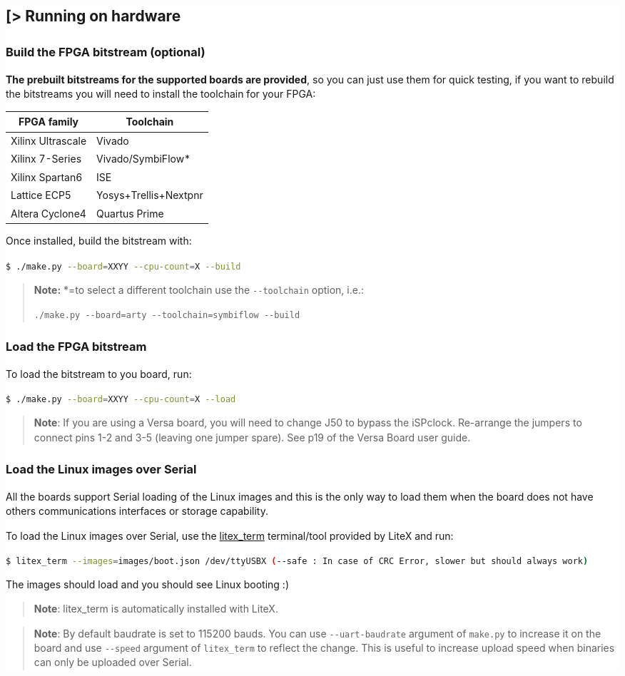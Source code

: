 [> Running on hardware
----------------------
### Build the FPGA bitstream (optional)
**The prebuilt bitstreams for the supported boards are provided**, so you can just use them for quick testing, if you want to rebuild the bitstreams you will need to install the toolchain for your FPGA:

| FPGA family       |      Toolchain        |
|-------------------|-----------------------|
| Xilinx Ultrascale |      Vivado           |
| Xilinx 7-Series   |   Vivado/SymbiFlow*   |
| Xilinx Spartan6   |        ISE            |
| Lattice ECP5      | Yosys+Trellis+Nextpnr |
| Altera Cyclone4   |    Quartus Prime      |

Once installed, build the bitstream with:
```sh
$ ./make.py --board=XXYY --cpu-count=X --build
```

> **Note:** \*=to select a different toolchain use the `--toolchain` option, i.e.:
> ```
> ./make.py --board=arty --toolchain=symbiflow --build
> ```

### Load the FPGA bitstream
To load the bitstream to you board, run:
```sh
$ ./make.py --board=XXYY --cpu-count=X --load
```
> **Note**: If you are using a Versa board, you will need to change J50 to bypass the iSPclock. Re-arrange the jumpers to connect pins 1-2 and 3-5 (leaving one jumper spare). See p19 of the Versa Board user guide.

### Load the Linux images over Serial
All the boards support Serial loading of the Linux images and this is the only way to load them when the board does not have others communications interfaces or storage capability.

To load the Linux images over Serial, use the [litex_term](https://github.com/enjoy-digital/litex/blob/master/litex/tools/litex_term.py) terminal/tool provided by LiteX and run:
```sh
$ litex_term --images=images/boot.json /dev/ttyUSBX (--safe : In case of CRC Error, slower but should always work)
```
The images should load and you should see Linux booting :)

> **Note**: litex_term is automatically installed with LiteX.

> **Note**: By default baudrate is set to 115200 bauds. You can use `--uart-baudrate` argument of `make.py` to increase it on the board and use `--speed` argument of `litex_term` to reflect the change. This is useful to increase upload speed when binaries can only be uploaded over Serial.
